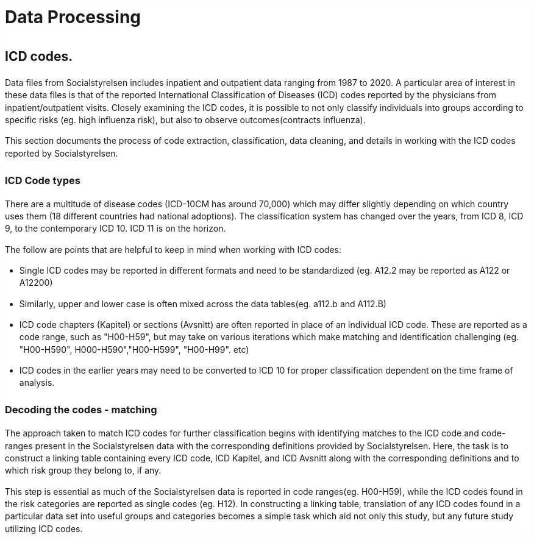 # Data Processing





## ICD codes.

Data files from Socialstyrelsen includes inpatient and outpatient data ranging from 1987 to 2020.
A particular area of interest in these data files is that of the reported International Classification of Diseases (ICD) codes reported by the physicians from  inpatient/outpatient visits.
Closely examining the ICD codes, it is possible to not only classify individuals into groups  according to specific risks (eg. high influenza risk),
but also to observe outcomes(contracts influenza).

This section documents the process of code extraction,
classification, data cleaning, and details in working with the ICD codes reported by Socialstyrelsen. 

### ICD Code types


There are a multitude of disease codes (ICD-10CM has around 70,000) which may differ slightly depending on which country uses them (18 different countries had national adoptions).
The classification system has changed over the years, from ICD 8, ICD 9, to the contemporary ICD 10.
ICD 11 is on the horizon.


The follow are points that are helpful to keep in mind when working with ICD codes:



* Single ICD codes may be reported in different formats and need to be standardized (eg. A12.2 may be reported as A122 or A12200)

* Similarly, upper and lower case is often mixed across the data tables(eg. a112.b and A112.B)

* ICD code chapters (Kapitel) or sections (Avsnitt) are often reported in place of an individual ICD code.
These are reported as a code range, such as "H00-H59", but may take on various iterations which make matching and identification challenging (eg. "H00-H590", H000-H590","H00-H599", "H00-H99". etc)

* ICD codes in the earlier years may need to be converted to ICD 10 for proper classification dependent on the time frame of analysis.


### Decoding the codes - matching

The approach taken to match ICD codes for further classification begins with identifying matches to the ICD code and code-ranges present in the Socialstyrelsen data with the corresponding definitions provided by Socialstyrelsen.
Here, the task is to construct a linking table containing every ICD code, ICD Kapitel, and ICD Avsnitt along with the corresponding definitions and to which risk group they belong to, if any.

This step is essential as much of the Socialstyrelsen data is reported in code ranges(eg. H00-H59),
while the ICD codes found in the risk categories are reported as single codes (eg. H12).
In constructing a linking table,
translation of any ICD codes found in a particular data set into useful groups and categories becomes a simple task which aid not only this study,
but any future study utilizing ICD codes.
